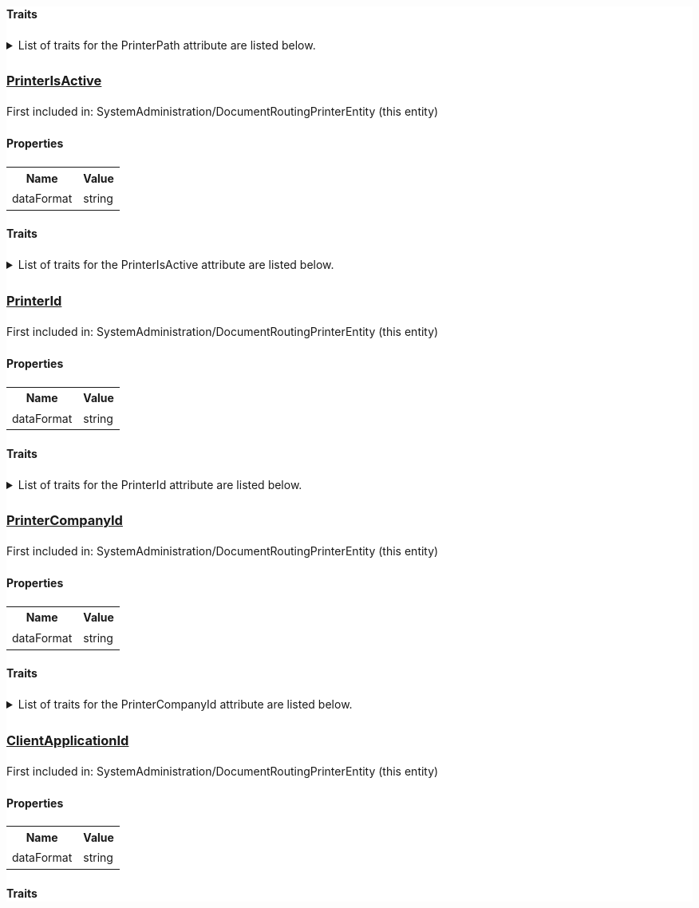 #### Traits

<details><summary>List of traits for the PrinterPath attribute are listed below.</summary></details>

### <a href=#PrinterIsActive name="PrinterIsActive">PrinterIsActive</a>

First included in: SystemAdministration/DocumentRoutingPrinterEntity (this entity)  

#### Properties

<table><tr><th>Name</th><th>Value</th></tr><tr><td>dataFormat</td><td>string</td></tr></table>

#### Traits

<details><summary>List of traits for the PrinterIsActive attribute are listed below.</summary></details>

### <a href=#PrinterId name="PrinterId">PrinterId</a>

First included in: SystemAdministration/DocumentRoutingPrinterEntity (this entity)  

#### Properties

<table><tr><th>Name</th><th>Value</th></tr><tr><td>dataFormat</td><td>string</td></tr></table>

#### Traits

<details><summary>List of traits for the PrinterId attribute are listed below.</summary></details>

### <a href=#PrinterCompanyId name="PrinterCompanyId">PrinterCompanyId</a>

First included in: SystemAdministration/DocumentRoutingPrinterEntity (this entity)  

#### Properties

<table><tr><th>Name</th><th>Value</th></tr><tr><td>dataFormat</td><td>string</td></tr></table>

#### Traits

<details><summary>List of traits for the PrinterCompanyId attribute are listed below.</summary></details>

### <a href=#ClientApplicationId name="ClientApplicationId">ClientApplicationId</a>

First included in: SystemAdministration/DocumentRoutingPrinterEntity (this entity)  

#### Properties

<table><tr><th>Name</th><th>Value</th></tr><tr><td>dataFormat</td><td>string</td></tr></table>

#### Traits
